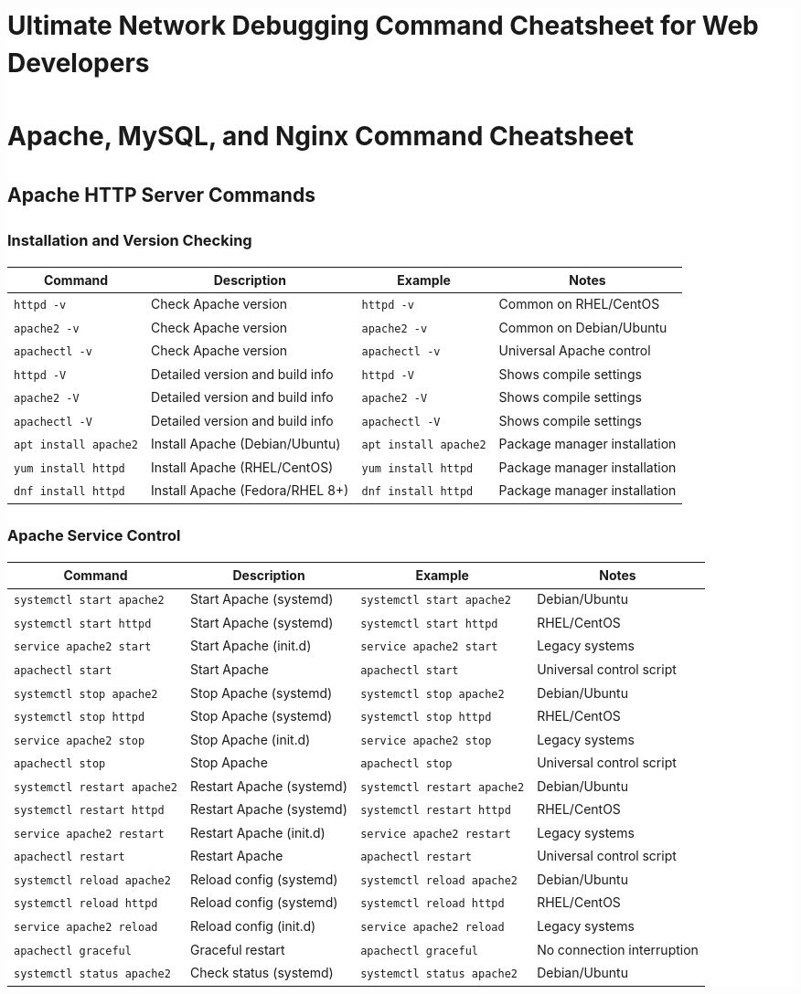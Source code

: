 # Ultimate Network Debugging Command Cheatsheet for Web Developers


# Apache, MySQL, and Nginx Command Cheatsheet

## Apache HTTP Server Commands

### Installation and Version Checking

| Command | Description | Example | Notes |
|---------|-------------|---------|-------|
| `httpd -v` | Check Apache version | `httpd -v` | Common on RHEL/CentOS |
| `apache2 -v` | Check Apache version | `apache2 -v` | Common on Debian/Ubuntu |
| `apachectl -v` | Check Apache version | `apachectl -v` | Universal Apache control |
| `httpd -V` | Detailed version and build info | `httpd -V` | Shows compile settings |
| `apache2 -V` | Detailed version and build info | `apache2 -V` | Shows compile settings |
| `apachectl -V` | Detailed version and build info | `apachectl -V` | Shows compile settings |
| `apt install apache2` | Install Apache (Debian/Ubuntu) | `apt install apache2` | Package manager installation |
| `yum install httpd` | Install Apache (RHEL/CentOS) | `yum install httpd` | Package manager installation |
| `dnf install httpd` | Install Apache (Fedora/RHEL 8+) | `dnf install httpd` | Package manager installation |

### Apache Service Control

| Command | Description | Example | Notes |
|---------|-------------|---------|-------|
| `systemctl start apache2` | Start Apache (systemd) | `systemctl start apache2` | Debian/Ubuntu |
| `systemctl start httpd` | Start Apache (systemd) | `systemctl start httpd` | RHEL/CentOS |
| `service apache2 start` | Start Apache (init.d) | `service apache2 start` | Legacy systems |
| `apachectl start` | Start Apache | `apachectl start` | Universal control script |
| `systemctl stop apache2` | Stop Apache (systemd) | `systemctl stop apache2` | Debian/Ubuntu |
| `systemctl stop httpd` | Stop Apache (systemd) | `systemctl stop httpd` | RHEL/CentOS |
| `service apache2 stop` | Stop Apache (init.d) | `service apache2 stop` | Legacy systems |
| `apachectl stop` | Stop Apache | `apachectl stop` | Universal control script |
| `systemctl restart apache2` | Restart Apache (systemd) | `systemctl restart apache2` | Debian/Ubuntu |
| `systemctl restart httpd` | Restart Apache (systemd) | `systemctl restart httpd` | RHEL/CentOS |
| `service apache2 restart` | Restart Apache (init.d) | `service apache2 restart` | Legacy systems |
| `apachectl restart` | Restart Apache | `apachectl restart` | Universal control script |
| `systemctl reload apache2` | Reload config (systemd) | `systemctl reload apache2` | Debian/Ubuntu |
| `systemctl reload httpd` | Reload config (systemd) | `systemctl reload httpd` | RHEL/CentOS |
| `service apache2 reload` | Reload config (init.d) | `service apache2 reload` | Legacy systems |
| `apachectl graceful` | Graceful restart | `apachectl graceful` | No connection interruption |
| `systemctl status apache2` | Check status (systemd) | `systemctl status apache2` | Debian/Ubuntu |